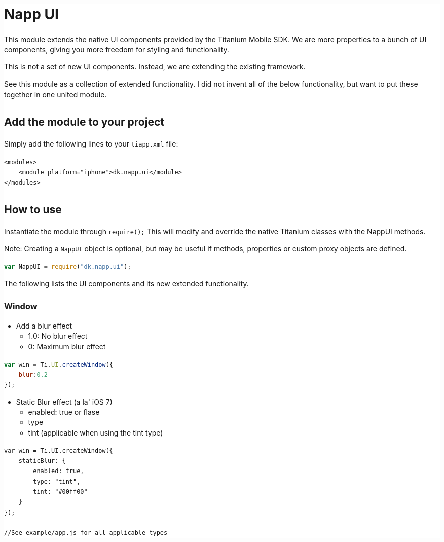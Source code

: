# Napp UI

This module extends the native UI components provided by the Titanium Mobile SDK. We are more properties to a bunch of UI components, giving you more freedom for styling and functionality. 

This is not a set of new UI components. Instead, we are extending the existing framework.

See this module as a collection of extended functionality. I did not invent all of the below functionality, but want to put these together in one united module. 


## Add the module to your project

Simply add the following lines to your `tiapp.xml` file:
    
    <modules>
        <module platform="iphone">dk.napp.ui</module> 
    </modules>

## How to use

Instantiate the module through ```require();```  This will modify and override the native Titanium classes with the NappUI methods.  

Note: Creating a ```NappUI``` object is optional, but may be useful if methods, properties or custom proxy objects are defined.

```javascript
var NappUI = require("dk.napp.ui");
```

The following lists the UI components and its new extended functionality.

### Window

* Add a blur effect
  * 1.0: No blur effect
  * 0: Maximum blur effect 


```javascript
var win = Ti.UI.createWindow({
    blur:0.2
});
```

* Static Blur effect (a la' iOS 7)
	* enabled: true or flase
	* type
	* tint (applicable when using the tint type)
	
~~~~
var win = Ti.UI.createWindow({
	staticBlur: {
		enabled: true,
		type: "tint",
		tint: "#00ff00"
	}
});

//See example/app.js for all applicable types
~~~~
